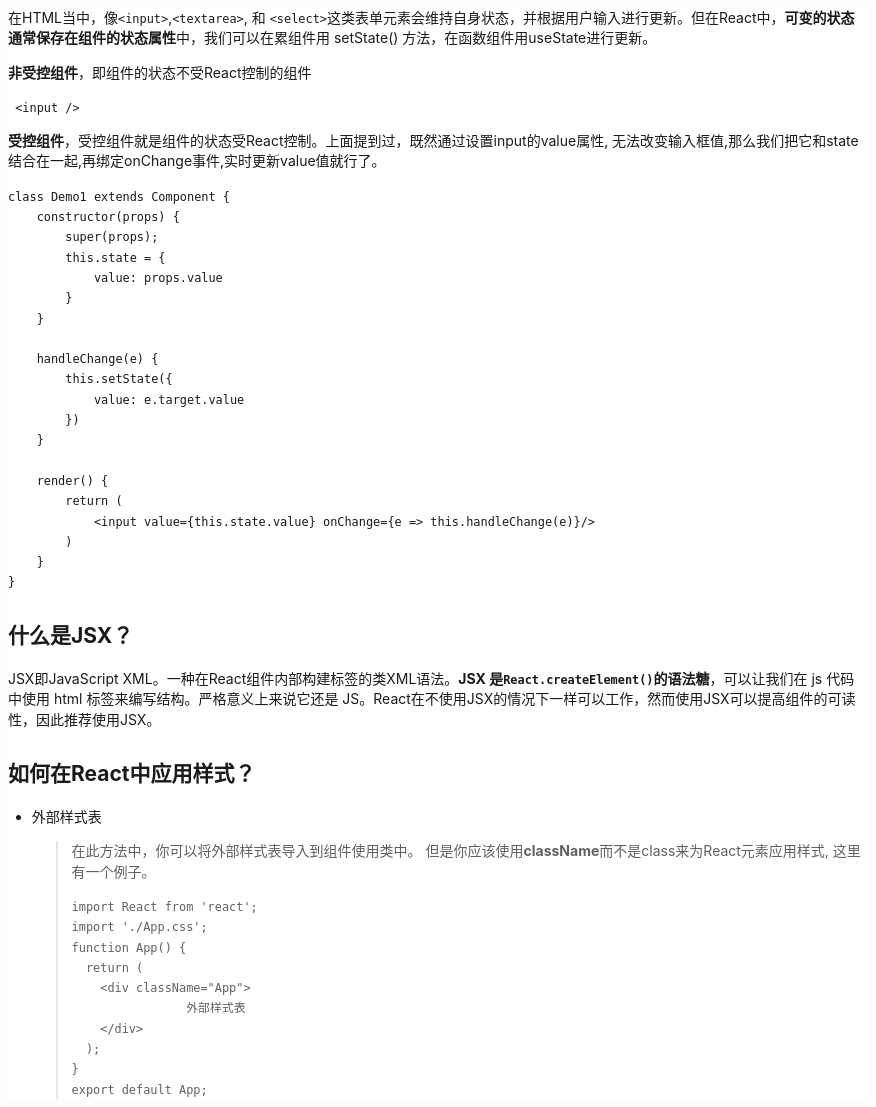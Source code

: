 在HTML当中，像`<input>`,`<textarea>`, 和 `<select>`这类表单元素会维持自身状态，并根据用户输入进行更新。但在React中，**可变的状态通常保存在组件的状态属性**中，我们可以在累组件用 setState() 方法，在函数组件用useState进行更新。

**非受控组件**，即组件的状态不受React控制的组件

```
 <input />
```

**受控组件**，受控组件就是组件的状态受React控制。上面提到过，既然通过设置input的value属性, 无法改变输入框值,那么我们把它和state结合在一起,再绑定onChange事件,实时更新value值就行了。

```react
class Demo1 extends Component {
    constructor(props) {
        super(props);
        this.state = {
            value: props.value
        }
    }

    handleChange(e) {
        this.setState({
            value: e.target.value
        })
    }

    render() {
        return (
            <input value={this.state.value} onChange={e => this.handleChange(e)}/>
        )
    }
}
```

## 什么是JSX？

JSX即JavaScript XML。一种在React组件内部构建标签的类XML语法。**JSX 是`React.createElement()`的语法糖**，可以让我们在 js 代码中使用 html 标签来编写结构。严格意义上来说它还是 JS。React在不使用JSX的情况下一样可以工作，然而使用JSX可以提高组件的可读性，因此推荐使用JSX。

## 如何在React中应用样式？

+ 外部样式表

  > 在此方法中，你可以将外部样式表导入到组件使用类中。 但是你应该使用**className**而不是class来为React元素应用样式, 这里有一个例子。
  >
  > ```react
  > import React from 'react';
  > import './App.css';
  > function App() {
  >   return (
  >     <div className="App">
  > 				外部样式表
  >     </div>
  >   );
  > }
  > export default App;
  > ```
